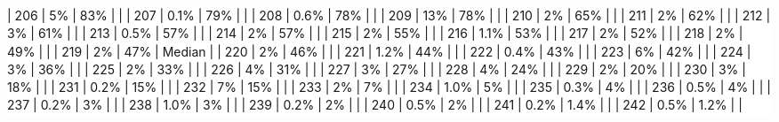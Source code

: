 | 206 | 5% | 83% |  |
| 207 | 0.1% | 79% |  |
| 208 | 0.6% | 78% |  |
| 209 | 13% | 78% |  |
| 210 | 2% | 65% |  |
| 211 | 2% | 62% |  |
| 212 | 3% | 61% |  |
| 213 | 0.5% | 57% |  |
| 214 | 2% | 57% |  |
| 215 | 2% | 55% |  |
| 216 | 1.1% | 53% |  |
| 217 | 2% | 52% |  |
| 218 | 2% | 49% |  |
| 219 | 2% | 47% | Median |
| 220 | 2% | 46% |  |
| 221 | 1.2% | 44% |  |
| 222 | 0.4% | 43% |  |
| 223 | 6% | 42% |  |
| 224 | 3% | 36% |  |
| 225 | 2% | 33% |  |
| 226 | 4% | 31% |  |
| 227 | 3% | 27% |  |
| 228 | 4% | 24% |  |
| 229 | 2% | 20% |  |
| 230 | 3% | 18% |  |
| 231 | 0.2% | 15% |  |
| 232 | 7% | 15% |  |
| 233 | 2% | 7% |  |
| 234 | 1.0% | 5% |  |
| 235 | 0.3% | 4% |  |
| 236 | 0.5% | 4% |  |
| 237 | 0.2% | 3% |  |
| 238 | 1.0% | 3% |  |
| 239 | 0.2% | 2% |  |
| 240 | 0.5% | 2% |  |
| 241 | 0.2% | 1.4% |  |
| 242 | 0.5% | 1.2% |  |